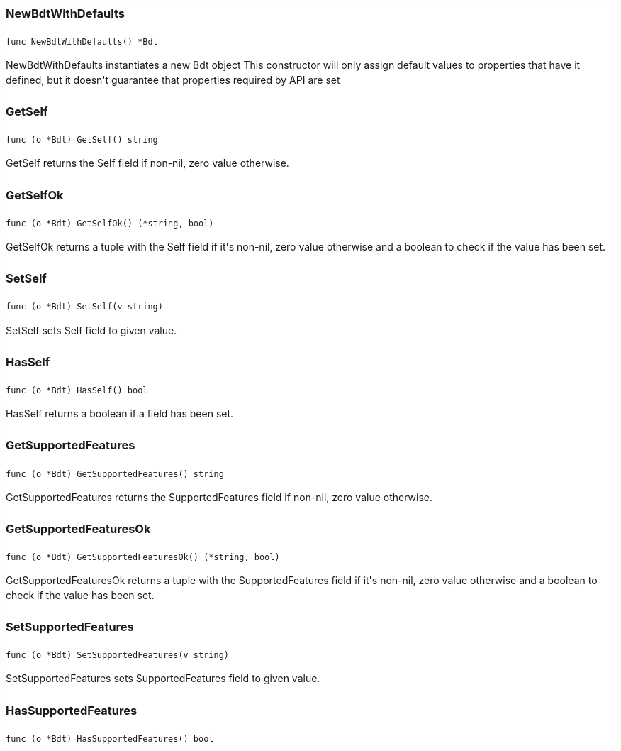 ### NewBdtWithDefaults

`func NewBdtWithDefaults() *Bdt`

NewBdtWithDefaults instantiates a new Bdt object
This constructor will only assign default values to properties that have it defined,
but it doesn't guarantee that properties required by API are set

### GetSelf

`func (o *Bdt) GetSelf() string`

GetSelf returns the Self field if non-nil, zero value otherwise.

### GetSelfOk

`func (o *Bdt) GetSelfOk() (*string, bool)`

GetSelfOk returns a tuple with the Self field if it's non-nil, zero value otherwise
and a boolean to check if the value has been set.

### SetSelf

`func (o *Bdt) SetSelf(v string)`

SetSelf sets Self field to given value.

### HasSelf

`func (o *Bdt) HasSelf() bool`

HasSelf returns a boolean if a field has been set.

### GetSupportedFeatures

`func (o *Bdt) GetSupportedFeatures() string`

GetSupportedFeatures returns the SupportedFeatures field if non-nil, zero value otherwise.

### GetSupportedFeaturesOk

`func (o *Bdt) GetSupportedFeaturesOk() (*string, bool)`

GetSupportedFeaturesOk returns a tuple with the SupportedFeatures field if it's non-nil, zero value otherwise
and a boolean to check if the value has been set.

### SetSupportedFeatures

`func (o *Bdt) SetSupportedFeatures(v string)`

SetSupportedFeatures sets SupportedFeatures field to given value.

### HasSupportedFeatures

`func (o *Bdt) HasSupportedFeatures() bool`
